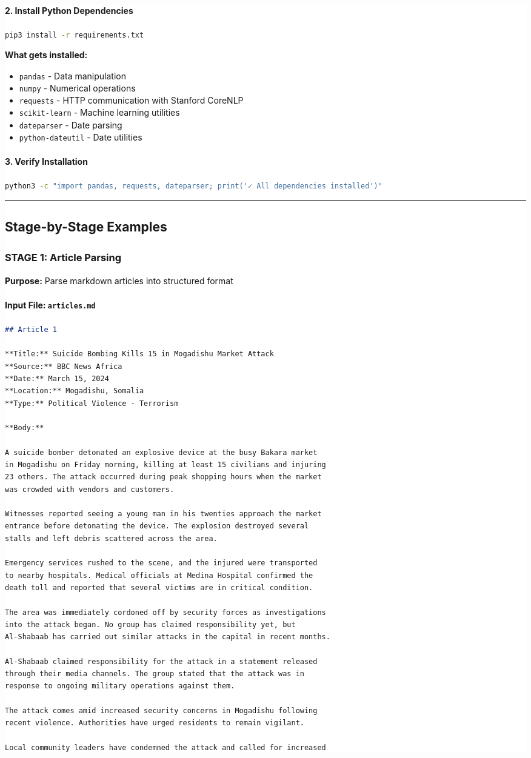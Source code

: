 #### 2. Install Python Dependencies

```bash
pip3 install -r requirements.txt
```

**What gets installed:**
- `pandas` - Data manipulation
- `numpy` - Numerical operations
- `requests` - HTTP communication with Stanford CoreNLP
- `scikit-learn` - Machine learning utilities
- `dateparser` - Date parsing
- `python-dateutil` - Date utilities

#### 3. Verify Installation

```bash
python3 -c "import pandas, requests, dateparser; print('✓ All dependencies installed')"
```

---

## Stage-by-Stage Examples

### STAGE 1: Article Parsing

**Purpose:** Parse markdown articles into structured format

#### Input File: `articles.md`

```markdown
## Article 1

**Title:** Suicide Bombing Kills 15 in Mogadishu Market Attack
**Source:** BBC News Africa
**Date:** March 15, 2024
**Location:** Mogadishu, Somalia
**Type:** Political Violence - Terrorism

**Body:**

A suicide bomber detonated an explosive device at the busy Bakara market
in Mogadishu on Friday morning, killing at least 15 civilians and injuring
23 others. The attack occurred during peak shopping hours when the market
was crowded with vendors and customers.

Witnesses reported seeing a young man in his twenties approach the market
entrance before detonating the device. The explosion destroyed several
stalls and left debris scattered across the area.

Emergency services rushed to the scene, and the injured were transported
to nearby hospitals. Medical officials at Medina Hospital confirmed the
death toll and reported that several victims are in critical condition.

The area was immediately cordoned off by security forces as investigations
into the attack began. No group has claimed responsibility yet, but
Al-Shabaab has carried out similar attacks in the capital in recent months.

Al-Shabaab claimed responsibility for the attack in a statement released
through their media channels. The group stated that the attack was in
response to ongoing military operations against them.

The attack comes amid increased security concerns in Mogadishu following
recent violence. Authorities have urged residents to remain vigilant.

Local community leaders have condemned the attack and called for increased
```